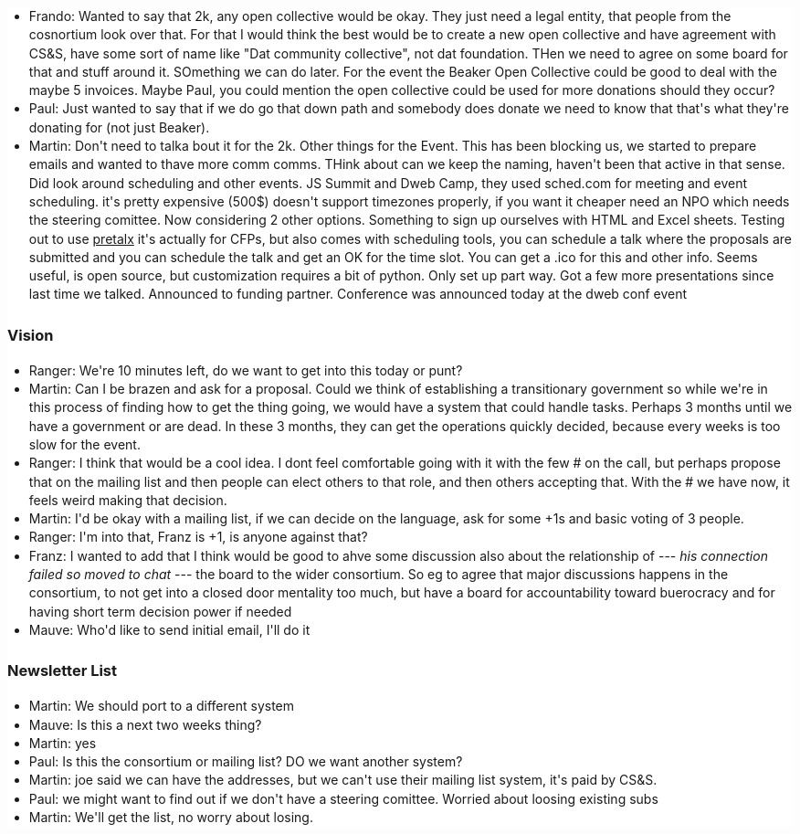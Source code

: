 - Frando: Wanted to say that 2k, any open collective would be okay. They just need a legal entity, that people from the cosnortium look over that. For that I would think the best would be to create a new open collective and have agreement with CS&S, have some sort of name like "Dat community collective", not dat foundation. THen we need to agree on some board for that and stuff around it. SOmething we can do later. For the event the Beaker Open Collective could be good to deal with the maybe 5 invoices. Maybe Paul, you could mention the open collective could be used for more donations should they occur?
- Paul: Just wanted to say that if we do go that down path and somebody does donate we need to know that that's what they're donating for (not just Beaker).
- Martin: Don't need to talka bout it for the 2k. Other things for the Event. This has been blocking us, we started to prepare emails and wanted to thave more comm comms. THink about can we keep the naming, haven't been that active in that sense. Did look around scheduling and other events. JS Summit and Dweb Camp, they used sched.com for meeting and event scheduling. it's pretty expensive (500$) doesn't support timezones properly, if you want it cheaper need an NPO which needs the steering comittee. Now considering 2 other options. Something to sign up ourselves with HTML and Excel sheets. Testing out to use [pretalx](https://pretalx.com/p/about/) it's actually for CFPs, but also comes with scheduling tools, you can schedule a talk where the proposals are submitted and you can schedule the talk and get an OK for the time slot. You can get a .ico for this and other info. Seems useful, is open source, but customization requires a bit of python. Only set up part way. Got a few more presentations since last time we talked. Announced to funding partner. Conference was announced today at the dweb conf event

### Vision

- Ranger: We're 10 minutes left, do we want to get into this today or punt?
- Martin: Can I be brazen and ask for a proposal. Could we think of establishing a transitionary government so while we're in this process of finding how to get the thing going, we would have a system that could handle tasks. Perhaps 3 months until we have a government or are dead. In these 3 months, they can get the operations quickly decided, because every weeks is too slow for the event.
- Ranger: I think that would be a cool idea. I dont feel comfortable going with it with the few # on the call, but perhaps propose that on the mailing list and then people can elect others to that role, and then others accepting that. With the # we have now, it feels weird making that decision.
- Martin: I'd be okay with a mailing list, if we can decide on the language, ask for some +1s and basic voting of 3 people.
- Ranger: I'm into that, Franz is +1, is anyone against that?
- Franz: I wanted to add that I think would be good to ahve some discussion also about the relationship of --- *his connection failed so moved to chat* --- the board to the wider consortium. So eg to agree that major discussions happens in the consortium, to not get into a closed door mentality too much, but have a board for accountability toward buerocracy and for having short term decision power if needed
- Mauve: Who'd like to send initial email, I'll do it

### Newsletter List

- Martin: We should port to a different system
- Mauve: Is this a next two weeks thing?
- Martin: yes
- Paul: Is this the consortium or mailing list? DO we want another system?
- Martin: joe said we can have the addresses, but we can't use their mailing list system, it's paid by CS&S.
- Paul: we might want to find out if we don't have a steering comittee. Worried about loosing existing subs
- Martin: We'll get the list, no worry about losing.
